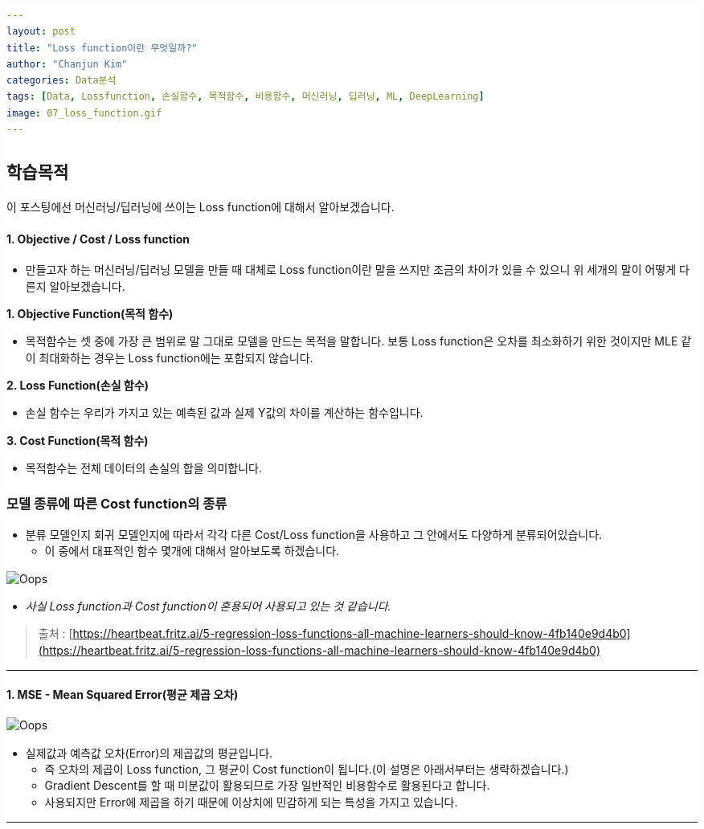 ```yaml
---
layout: post
title: "Loss function이란 무엇일까?"
author: "Chanjun Kim"
categories: Data분석
tags: [Data, Lossfunction, 손실함수, 목적함수, 비용함수, 머신러닝, 딥러닝, ML, DeepLearning]
image: 07_loss_function.gif
---
```


## **학습목적**
이 포스팅에선 머신러닝/딥러닝에 쓰이는 Loss function에 대해서 알아보겠습니다.<br>

#### **1. Objective / Cost / Loss function**
- 만들고자 하는 머신러닝/딥러닝 모델을 만들 때 대체로 Loss function이란 말을 쓰지만 조금의 차이가 있을 수 있으니 위 세개의 말이 어떻게 다른지 알아보겠습니다.

**1. Objective Function(목적 함수)**
- 목적함수는 셋 중에 가장 큰 범위로 말 그대로 모델을 만드는 목적을 말합니다. 보통 Loss function은 오차를 최소화하기 위한 것이지만 MLE 같이 최대화하는 경우는 Loss function에는 포함되지 않습니다.

**2. Loss Function(손실 함수)**
- 손실 함수는 우리가 가지고 있는 예측된 값과 실제 Y값의 차이를 계산하는 함수입니다.

**3. Cost Function(목적 함수)**
- 목적함수는 전체 데이터의 손실의 합을 의미합니다.

### **모델 종류에 따른 Cost function의 종류**
- 분류 모델인지 회귀 모델인지에 따라서 각각 다른 Cost/Loss function을 사용하고 그 안에서도 다양하게 분류되어있습니다.
    - 이 중에서 대표적인 함수 몇개에 대해서 알아보도록 하겠습니다.

![Oops](https://miro.medium.com/max/972/1*3MsFzl7zRZE3TihIC9JmaQ.png)

- *사실 Loss function과 Cost function이 혼용되어 사용되고 있는 것 같습니다.*
    
> 출처 : [https://heartbeat.fritz.ai/5-regression-loss-functions-all-machine-learners-should-know-4fb140e9d4b0](https://heartbeat.fritz.ai/5-regression-loss-functions-all-machine-learners-should-know-4fb140e9d4b0)

---

#### 1. MSE - Mean Squared Error(평균 제곱 오차)

![Oops](https://img1.daumcdn.net/thumb/R1280x0/?scode=mtistory2&fname=https%3A%2F%2Fblog.kakaocdn.net%2Fdn%2FraTNF%2FbtqILMEZ4dR%2FGVFcXNBaX3KXuGWJ2MHsTk%2Fimg.png)

- 실제값과 예측값 오차(Error)의 제곱값의 평균입니다. 
    - 즉 오차의 제곱이 Loss function, 그 평균이 Cost function이 됩니다.(이 설명은 아래서부터는 생략하겠습니다.)
    - Gradient Descent를 할 때 미분값이 활용되므로 가장 일반적인 비용함수로 활용된다고 합니다.
    - 사용되지만 Error에 제곱을 하기 때문에 이상치에 민감하게 되는 특성을 가지고 있습니다.
    
---
    

